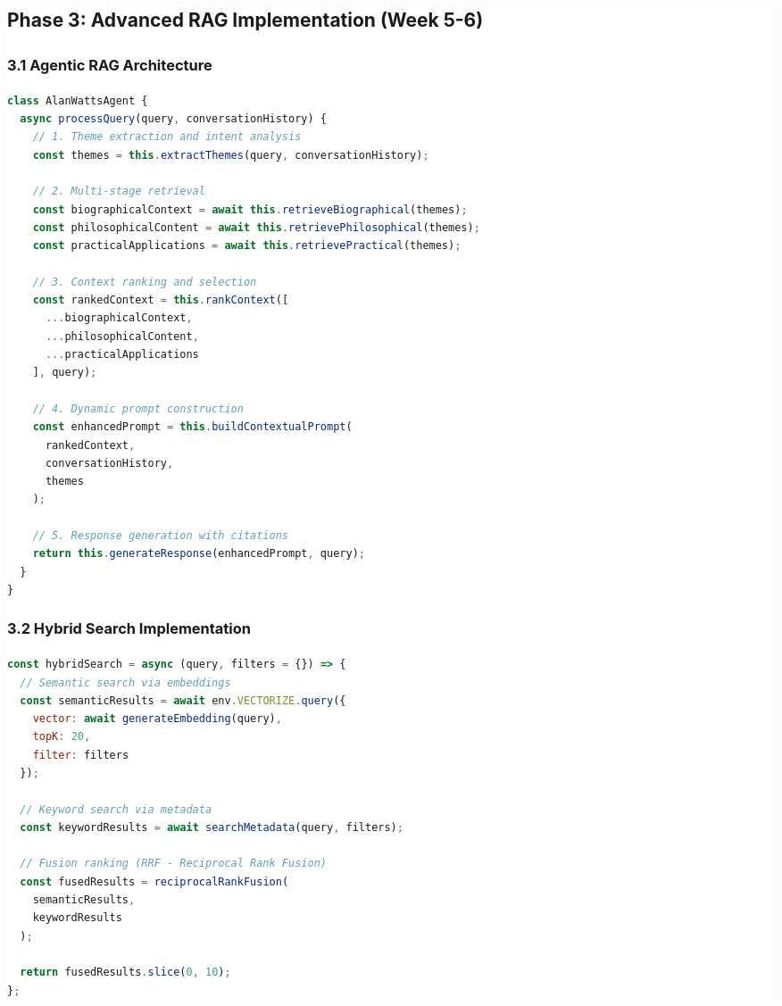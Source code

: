 
## Phase 3: Advanced RAG Implementation (Week 5-6)

### 3.1 Agentic RAG Architecture
```javascript
class AlanWattsAgent {
  async processQuery(query, conversationHistory) {
    // 1. Theme extraction and intent analysis
    const themes = this.extractThemes(query, conversationHistory);
    
    // 2. Multi-stage retrieval
    const biographicalContext = await this.retrieveBiographical(themes);
    const philosophicalContent = await this.retrievePhilosophical(themes);
    const practicalApplications = await this.retrievePractical(themes);
    
    // 3. Context ranking and selection
    const rankedContext = this.rankContext([
      ...biographicalContext,
      ...philosophicalContent, 
      ...practicalApplications
    ], query);
    
    // 4. Dynamic prompt construction
    const enhancedPrompt = this.buildContextualPrompt(
      rankedContext, 
      conversationHistory,
      themes
    );
    
    // 5. Response generation with citations
    return this.generateResponse(enhancedPrompt, query);
  }
}
```

### 3.2 Hybrid Search Implementation
```javascript
const hybridSearch = async (query, filters = {}) => {
  // Semantic search via embeddings
  const semanticResults = await env.VECTORIZE.query({
    vector: await generateEmbedding(query),
    topK: 20,
    filter: filters
  });
  
  // Keyword search via metadata
  const keywordResults = await searchMetadata(query, filters);
  
  // Fusion ranking (RRF - Reciprocal Rank Fusion)
  const fusedResults = reciprocalRankFusion(
    semanticResults, 
    keywordResults
  );
  
  return fusedResults.slice(0, 10);
};
```
